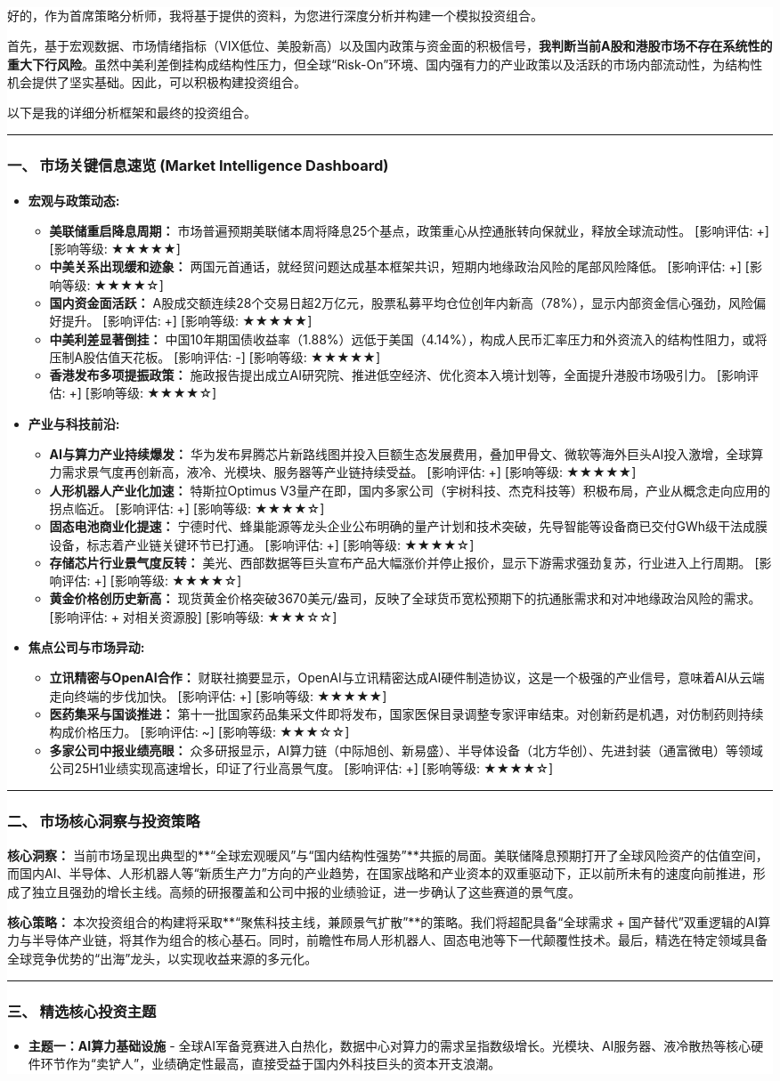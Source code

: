 好的，作为首席策略分析师，我将基于提供的资料，为您进行深度分析并构建一个模拟投资组合。

首先，基于宏观数据、市场情绪指标（VIX低位、美股新高）以及国内政策与资金面的积极信号，**我判断当前A股和港股市场不存在系统性的重大下行风险**。虽然中美利差倒挂构成结构性压力，但全球“Risk-On”环境、国内强有力的产业政策以及活跃的市场内部流动性，为结构性机会提供了坚实基础。因此，可以积极构建投资组合。

以下是我的详细分析框架和最终的投资组合。

---

### **一、 市场关键信息速览 (Market Intelligence Dashboard)**

*   **宏观与政策动态:**
    *   **美联储重启降息周期：** 市场普遍预期美联储本周将降息25个基点，政策重心从控通胀转向保就业，释放全球流动性。 [影响评估: +] [影响等级: ★★★★★]
    *   **中美关系出现缓和迹象：** 两国元首通话，就经贸问题达成基本框架共识，短期内地缘政治风险的尾部风险降低。 [影响评估: +] [影响等级: ★★★★☆]
    *   **国内资金面活跃：** A股成交额连续28个交易日超2万亿元，股票私募平均仓位创年内新高（78%），显示内部资金信心强劲，风险偏好提升。 [影响评估: +] [影响等级: ★★★★★]
    *   **中美利差显著倒挂：** 中国10年期国债收益率（1.88%）远低于美国（4.14%），构成人民币汇率压力和外资流入的结构性阻力，或将压制A股估值天花板。 [影响评估: -] [影响等级: ★★★★★]
    *   **香港发布多项提振政策：** 施政报告提出成立AI研究院、推进低空经济、优化资本入境计划等，全面提升港股市场吸引力。 [影响评估: +] [影响等级: ★★★★☆]

*   **产业与科技前沿:**
    *   **AI与算力产业持续爆发：** 华为发布昇腾芯片新路线图并投入巨额生态发展费用，叠加甲骨文、微软等海外巨头AI投入激增，全球算力需求景气度再创新高，液冷、光模块、服务器等产业链持续受益。 [影响评估: +] [影响等级: ★★★★★]
    *   **人形机器人产业化加速：** 特斯拉Optimus V3量产在即，国内多家公司（宇树科技、杰克科技等）积极布局，产业从概念走向应用的拐点临近。 [影响评估: +] [影响等级: ★★★★☆]
    *   **固态电池商业化提速：** 宁德时代、蜂巢能源等龙头企业公布明确的量产计划和技术突破，先导智能等设备商已交付GWh级干法成膜设备，标志着产业链关键环节已打通。 [影响评估: +] [影响等级: ★★★★☆]
    *   **存储芯片行业景气度反转：** 美光、西部数据等巨头宣布产品大幅涨价并停止报价，显示下游需求强劲复苏，行业进入上行周期。 [影响评估: +] [影响等级: ★★★★☆]
    *   **黄金价格创历史新高：** 现货黄金价格突破3670美元/盎司，反映了全球货币宽松预期下的抗通胀需求和对冲地缘政治风险的需求。 [影响评估: + 对相关资源股] [影响等级: ★★★☆☆]

*   **焦点公司与市场异动:**
    *   **立讯精密与OpenAI合作：** 财联社摘要显示，OpenAI与立讯精密达成AI硬件制造协议，这是一个极强的产业信号，意味着AI从云端走向终端的步伐加快。 [影响评估: +] [影响等级: ★★★★★]
    *   **医药集采与国谈推进：** 第十一批国家药品集采文件即将发布，国家医保目录调整专家评审结束。对创新药是机遇，对仿制药则持续构成价格压力。 [影响评估: ~] [影响等级: ★★★☆☆]
    *   **多家公司中报业绩亮眼：** 众多研报显示，AI算力链（中际旭创、新易盛）、半导体设备（北方华创）、先进封装（通富微电）等领域公司25H1业绩实现高速增长，印证了行业高景气度。 [影响评估: +] [影响等级: ★★★★☆]

---

### **二、 市场核心洞察与投资策略**

**核心洞察：**
当前市场呈现出典型的**“全球宏观暖风”与“国内结构性强势”**共振的局面。美联储降息预期打开了全球风险资产的估值空间，而国内AI、半导体、人形机器人等“新质生产力”方向的产业趋势，在国家战略和产业资本的双重驱动下，正以前所未有的速度向前推进，形成了独立且强劲的增长主线。高频的研报覆盖和公司中报的业绩验证，进一步确认了这些赛道的景气度。

**核心策略：**
本次投资组合的构建将采取**“聚焦科技主线，兼顾景气扩散”**的策略。我们将超配具备“全球需求 + 国产替代”双重逻辑的AI算力与半导体产业链，将其作为组合的核心基石。同时，前瞻性布局人形机器人、固态电池等下一代颠覆性技术。最后，精选在特定领域具备全球竞争优势的“出海”龙头，以实现收益来源的多元化。

---

### **三、 精选核心投资主题**

*   **主题一：AI算力基础设施** - 全球AI军备竞赛进入白热化，数据中心对算力的需求呈指数级增长。光模块、AI服务器、液冷散热等核心硬件环节作为“卖铲人”，业绩确定性最高，直接受益于国内外科技巨头的资本开支浪潮。

